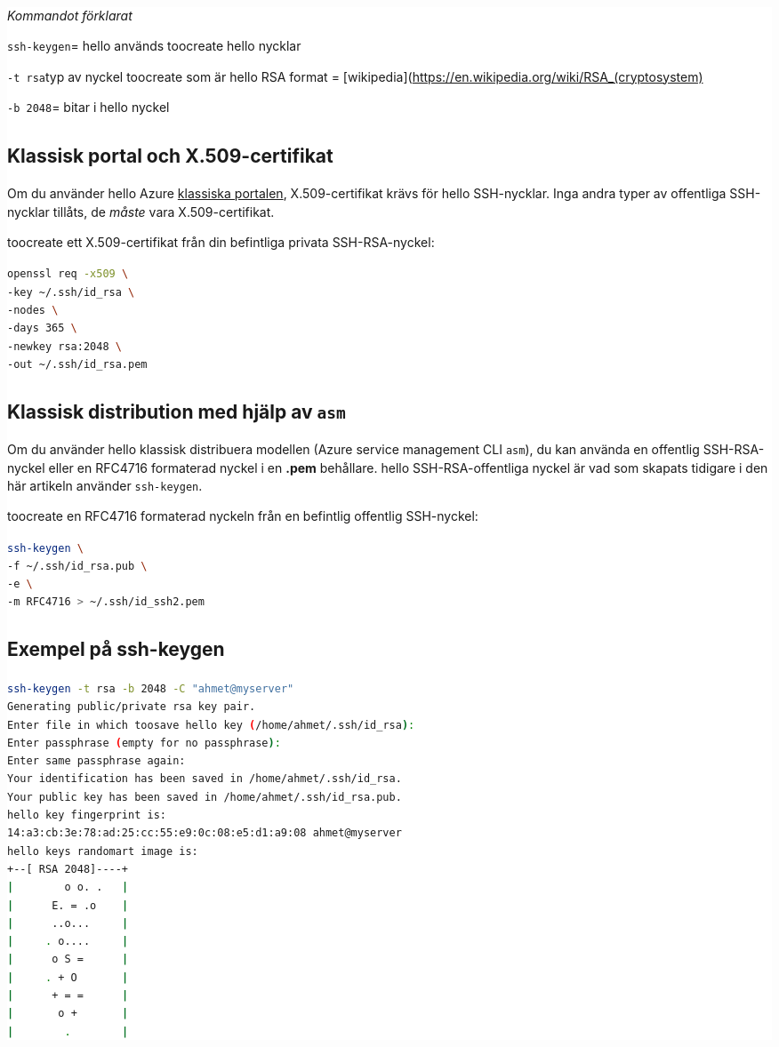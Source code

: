 *Kommandot förklarat*

`ssh-keygen`= hello används toocreate hello nycklar

`-t rsa`typ av nyckel toocreate som är hello RSA format = [wikipedia](https://en.wikipedia.org/wiki/RSA_(cryptosystem)

`-b 2048`= bitar i hello nyckel


## <a name="classic-portal-and-x509-certs"></a>Klassisk portal och X.509-certifikat

Om du använder hello Azure [klassiska portalen](https://manage.windowsazure.com/), X.509-certifikat krävs för hello SSH-nycklar.  Inga andra typer av offentliga SSH-nycklar tillåts, de *måste* vara X.509-certifikat.

toocreate ett X.509-certifikat från din befintliga privata SSH-RSA-nyckel:

```bash
openssl req -x509 \
-key ~/.ssh/id_rsa \
-nodes \
-days 365 \
-newkey rsa:2048 \
-out ~/.ssh/id_rsa.pem
```

## <a name="classic-deploy-using-asm"></a>Klassisk distribution med hjälp av `asm`

Om du använder hello klassisk distribuera modellen (Azure service management CLI `asm`), du kan använda en offentlig SSH-RSA-nyckel eller en RFC4716 formaterad nyckel i en **.pem** behållare.  hello SSH-RSA-offentliga nyckel är vad som skapats tidigare i den här artikeln använder `ssh-keygen`.

toocreate en RFC4716 formaterad nyckeln från en befintlig offentlig SSH-nyckel:

```bash
ssh-keygen \
-f ~/.ssh/id_rsa.pub \
-e \
-m RFC4716 > ~/.ssh/id_ssh2.pem
```

## <a name="example-of-ssh-keygen"></a>Exempel på ssh-keygen

```bash
ssh-keygen -t rsa -b 2048 -C "ahmet@myserver"
Generating public/private rsa key pair.
Enter file in which toosave hello key (/home/ahmet/.ssh/id_rsa): 
Enter passphrase (empty for no passphrase):
Enter same passphrase again:
Your identification has been saved in /home/ahmet/.ssh/id_rsa.
Your public key has been saved in /home/ahmet/.ssh/id_rsa.pub.
hello key fingerprint is:
14:a3:cb:3e:78:ad:25:cc:55:e9:0c:08:e5:d1:a9:08 ahmet@myserver
hello keys randomart image is:
+--[ RSA 2048]----+
|        o o. .   |
|      E. = .o    |
|      ..o...     |
|     . o....     |
|      o S =      |
|     . + O       |
|      + = =      |
|       o +       |
|        .        |
```